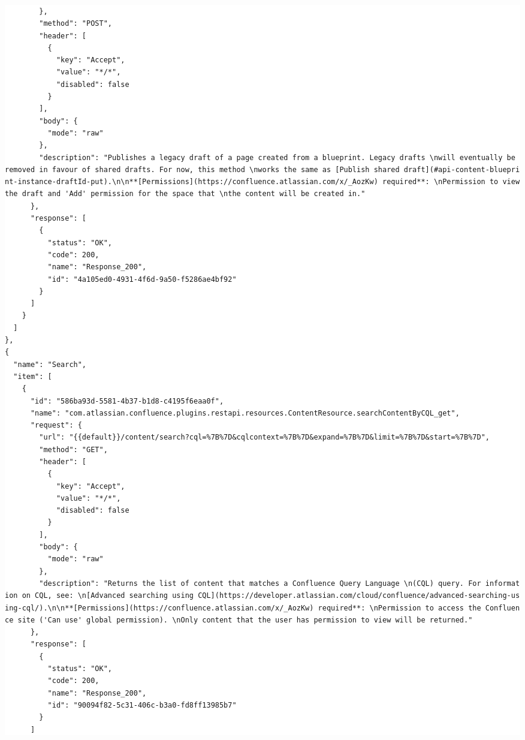             },
            "method": "POST",
            "header": [
              {
                "key": "Accept",
                "value": "*/*",
                "disabled": false
              }
            ],
            "body": {
              "mode": "raw"
            },
            "description": "Publishes a legacy draft of a page created from a blueprint. Legacy drafts \nwill eventually be removed in favour of shared drafts. For now, this method \nworks the same as [Publish shared draft](#api-content-blueprint-instance-draftId-put).\n\n**[Permissions](https://confluence.atlassian.com/x/_AozKw) required**: \nPermission to view the draft and 'Add' permission for the space that \nthe content will be created in."
          },
          "response": [
            {
              "status": "OK",
              "code": 200,
              "name": "Response_200",
              "id": "4a105ed0-4931-4f6d-9a50-f5286ae4bf92"
            }
          ]
        }
      ]
    },
    {
      "name": "Search",
      "item": [
        {
          "id": "586ba93d-5581-4b37-b1d8-c4195f6eaa0f",
          "name": "com.atlassian.confluence.plugins.restapi.resources.ContentResource.searchContentByCQL_get",
          "request": {
            "url": "{{default}}/content/search?cql=%7B%7D&cqlcontext=%7B%7D&expand=%7B%7D&limit=%7B%7D&start=%7B%7D",
            "method": "GET",
            "header": [
              {
                "key": "Accept",
                "value": "*/*",
                "disabled": false
              }
            ],
            "body": {
              "mode": "raw"
            },
            "description": "Returns the list of content that matches a Confluence Query Language \n(CQL) query. For information on CQL, see: \n[Advanced searching using CQL](https://developer.atlassian.com/cloud/confluence/advanced-searching-using-cql/).\n\n**[Permissions](https://confluence.atlassian.com/x/_AozKw) required**: \nPermission to access the Confluence site ('Can use' global permission). \nOnly content that the user has permission to view will be returned."
          },
          "response": [
            {
              "status": "OK",
              "code": 200,
              "name": "Response_200",
              "id": "90094f82-5c31-406c-b3a0-fd8ff13985b7"
            }
          ]